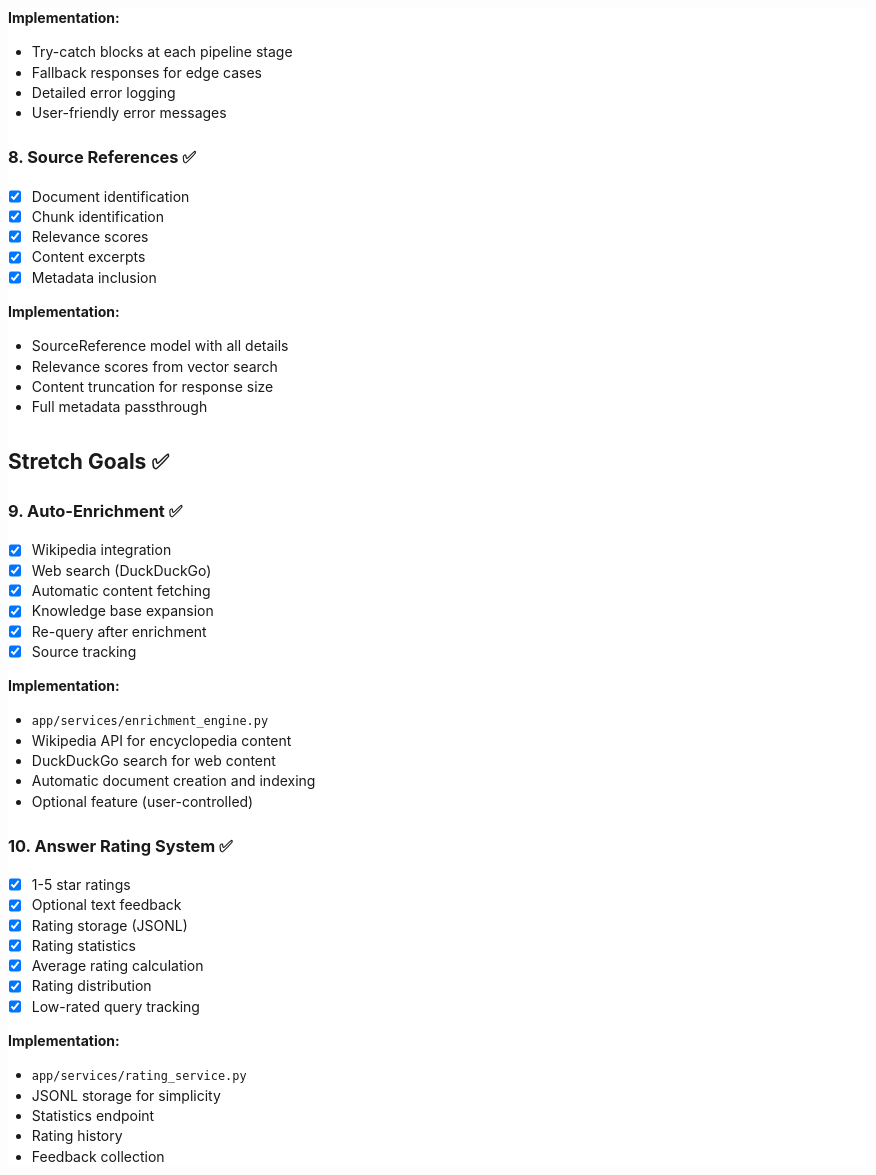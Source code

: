 **Implementation:**
- Try-catch blocks at each pipeline stage
- Fallback responses for edge cases
- Detailed error logging
- User-friendly error messages

### 8. Source References ✅
- [x] Document identification
- [x] Chunk identification
- [x] Relevance scores
- [x] Content excerpts
- [x] Metadata inclusion

**Implementation:**
- SourceReference model with all details
- Relevance scores from vector search
- Content truncation for response size
- Full metadata passthrough

## Stretch Goals ✅

### 9. Auto-Enrichment ✅
- [x] Wikipedia integration
- [x] Web search (DuckDuckGo)
- [x] Automatic content fetching
- [x] Knowledge base expansion
- [x] Re-query after enrichment
- [x] Source tracking

**Implementation:**
- `app/services/enrichment_engine.py`
- Wikipedia API for encyclopedia content
- DuckDuckGo search for web content
- Automatic document creation and indexing
- Optional feature (user-controlled)

### 10. Answer Rating System ✅
- [x] 1-5 star ratings
- [x] Optional text feedback
- [x] Rating storage (JSONL)
- [x] Rating statistics
- [x] Average rating calculation
- [x] Rating distribution
- [x] Low-rated query tracking

**Implementation:**
- `app/services/rating_service.py`
- JSONL storage for simplicity
- Statistics endpoint
- Rating history
- Feedback collection
